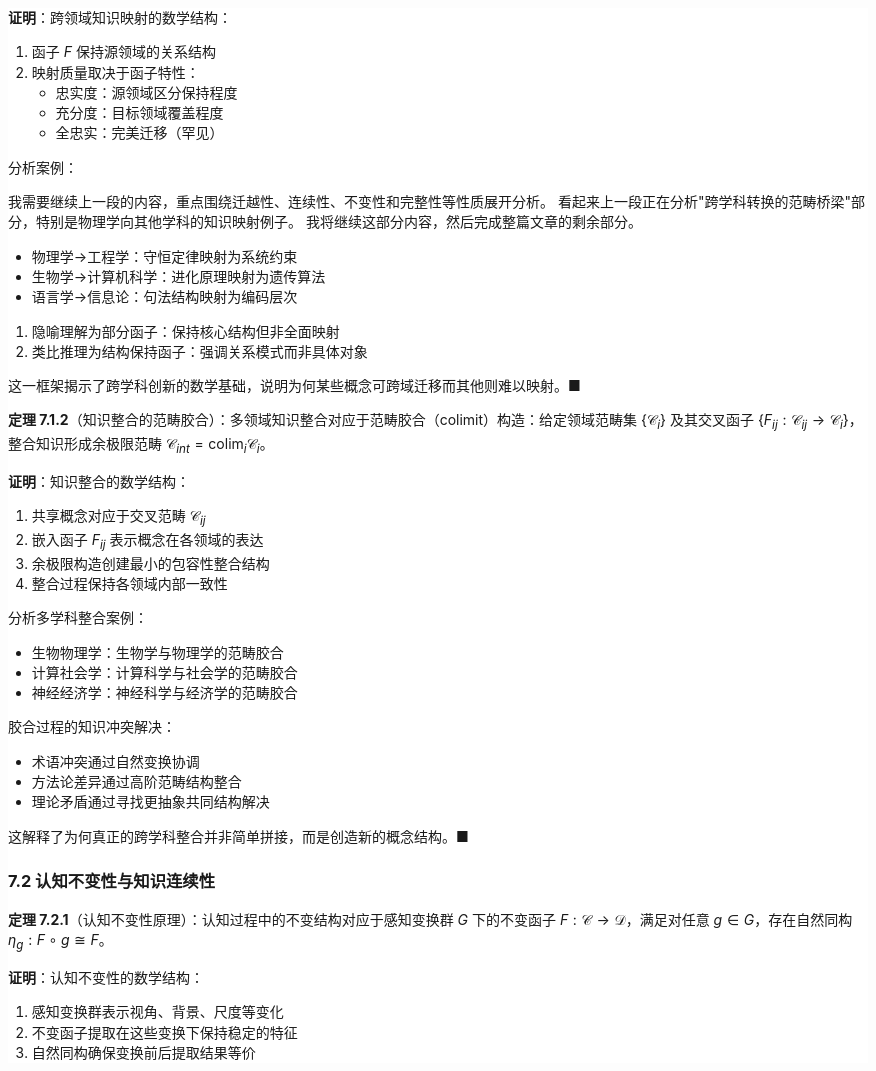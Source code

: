 **证明**：跨领域知识映射的数学结构：

1. 函子 $F$ 保持源领域的关系结构
2. 映射质量取决于函子特性：
   - 忠实度：源领域区分保持程度
   - 充分度：目标领域覆盖程度
   - 全忠实：完美迁移（罕见）

分析案例：

我需要继续上一段的内容，重点围绕迁越性、连续性、不变性和完整性等性质展开分析。
看起来上一段正在分析"跨学科转换的范畴桥梁"部分，特别是物理学向其他学科的知识映射例子。
我将继续这部分内容，然后完成整篇文章的剩余部分。

- 物理学→工程学：守恒定律映射为系统约束
- 生物学→计算机科学：进化原理映射为遗传算法
- 语言学→信息论：句法结构映射为编码层次

1. 隐喻理解为部分函子：保持核心结构但非全面映射
2. 类比推理为结构保持函子：强调关系模式而非具体对象

这一框架揭示了跨学科创新的数学基础，说明为何某些概念可跨域迁移而其他则难以映射。■

**定理 7.1.2**（知识整合的范畴胶合）：多领域知识整合对应于范畴胶合（colimit）构造：给定领域范畴集 $\{\mathcal{C}_i\}$ 及其交叉函子 $\{F_{ij}: \mathcal{C}_{ij} \rightarrow \mathcal{C}_i\}$，整合知识形成余极限范畴 $\mathcal{C}_{int} = \text{colim}_i \mathcal{C}_i$。

**证明**：知识整合的数学结构：

1. 共享概念对应于交叉范畴 $\mathcal{C}_{ij}$
2. 嵌入函子 $F_{ij}$ 表示概念在各领域的表达
3. 余极限构造创建最小的包容性整合结构
4. 整合过程保持各领域内部一致性

分析多学科整合案例：

- 生物物理学：生物学与物理学的范畴胶合
- 计算社会学：计算科学与社会学的范畴胶合
- 神经经济学：神经科学与经济学的范畴胶合

胶合过程的知识冲突解决：

- 术语冲突通过自然变换协调
- 方法论差异通过高阶范畴结构整合
- 理论矛盾通过寻找更抽象共同结构解决

这解释了为何真正的跨学科整合并非简单拼接，而是创造新的概念结构。■

### 7.2 认知不变性与知识连续性

**定理 7.2.1**（认知不变性原理）：认知过程中的不变结构对应于感知变换群 $G$ 下的不变函子 $F: \mathcal{C} \rightarrow \mathcal{D}$，满足对任意 $g \in G$，存在自然同构 $\eta_g: F \circ g \cong F$。

**证明**：认知不变性的数学结构：

1. 感知变换群表示视角、背景、尺度等变化
2. 不变函子提取在这些变换下保持稳定的特征
3. 自然同构确保变换前后提取结果等价
